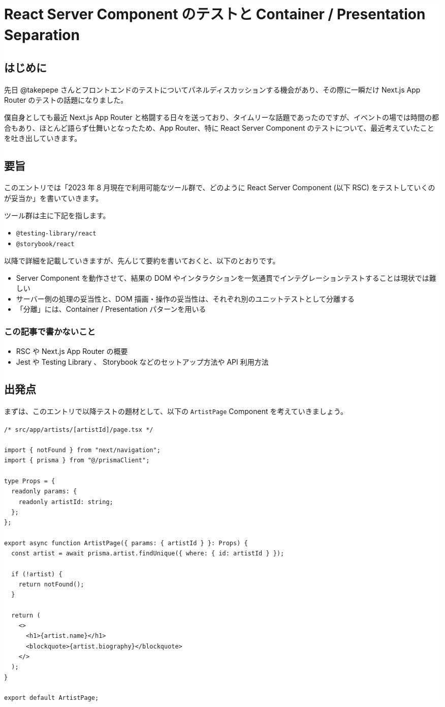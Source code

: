 # React Server Component のテストと Container / Presentation Separation

## はじめに

先日 @takepepe さんとフロントエンドのテストについてパネルディスカッションする機会があり、その際に一瞬だけ Next.js App Router のテストの話題になりました。

僕自身としても最近 Next.js App Router と格闘する日々を送っており、タイムリーな話題であったのですが、イベントの場では時間の都合もあり、ほとんど語らず仕舞いとなったため、App Router、特に React Server Component のテストについて、最近考えていたことを吐き出していきます。

## 要旨

このエントリでは「2023 年 8 月現在で利用可能なツール群で、どのように React Server Component (以下 RSC) をテストしていくのが妥当か」を書いていきます。

ツール群は主に下記を指します。

- `@testing-library/react`
- `@storybook/react`

以降で詳細を記載していきますが、先んじて要約を書いておくと、以下のとおりです。

- Server Component を動作させて、結果の DOM やインタラクションを一気通貫でインテグレーションテストすることは現状では難しい
- サーバー側の処理の妥当性と、DOM 描画・操作の妥当性は、それぞれ別のユニットテストとして分離する
- 「分離」には、Container / Presentation パターンを用いる

### この記事で書かないこと

- RSC や Next.js App Router の概要
- Jest や Testing Library 、 Storybook などのセットアップ方法や API 利用方法

## 出発点

まずは、このエントリで以降テストの題材として、以下の `ArtistPage` Component を考えていきましょう。

```tsx
/* src/app/artists/[artistId]/page.tsx */

import { notFound } from "next/navigation";
import { prisma } from "@/prismaClient";

type Props = {
  readonly params: {
    readonly artistId: string;
  };
};

export async function ArtistPage({ params: { artistId } }: Props) {
  const artist = await prisma.artist.findUnique({ where: { id: artistId } });

  if (!artist) {
    return notFound();
  }

  return (
    <>
      <h1>{artist.name}</h1>
      <blockquote>{artist.biography}</blockquote>
    </>
  );
}

export default ArtistPage;
```
